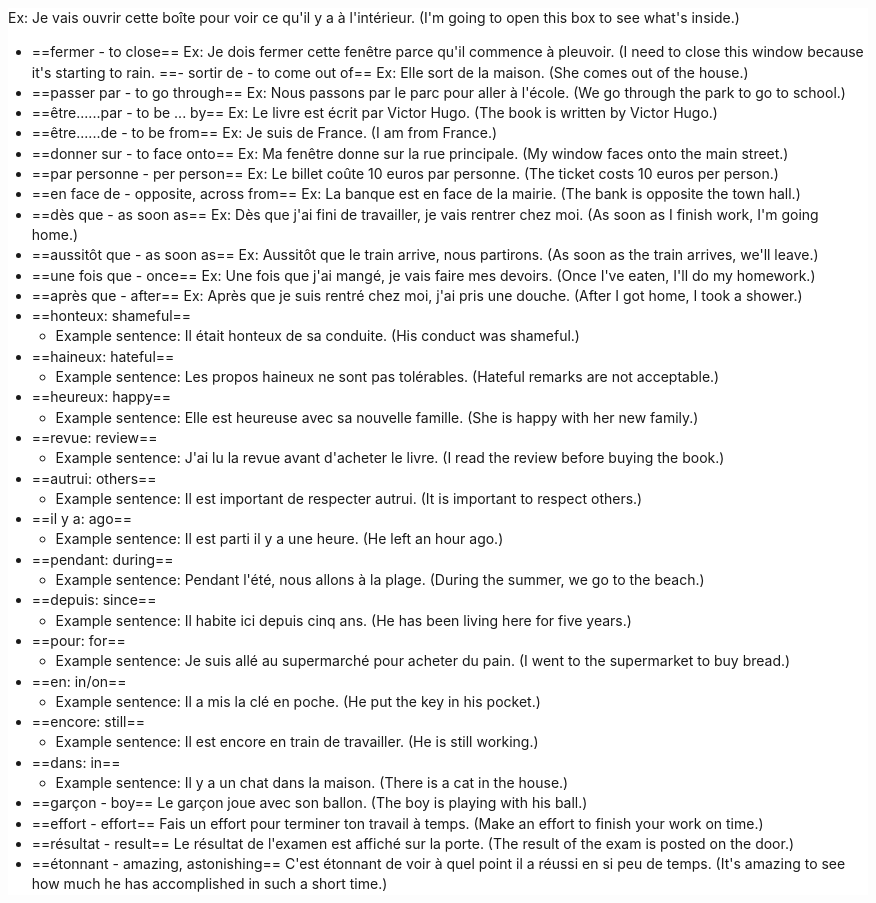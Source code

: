 Ex: Je vais ouvrir cette boîte pour voir ce qu'il y a à l'intérieur. (I'm going to open this box to see what's inside.)
- ==fermer - to close==
Ex: Je dois fermer cette fenêtre parce qu'il commence à pleuvoir. (I need to close this window because it's starting to rain.
==- sortir de - to come out of==
 Ex: Elle sort de la maison. (She comes out of the house.)
- ==passer par - to go through==
 Ex: Nous passons par le parc pour aller à l'école. (We go through the park to go to school.)
- ==être......par - to be ... by==
 Ex: Le livre est écrit par Victor Hugo. (The book is written by Victor Hugo.)
- ==être......de - to be from==
 Ex: Je suis de France. (I am from France.)
- ==donner sur - to face onto==
 Ex: Ma fenêtre donne sur la rue principale. (My window faces onto the main street.)
- ==par personne - per person==
Ex: Le billet coûte 10 euros par personne. (The ticket costs 10 euros per person.)
- ==en face de - opposite, across from==
 Ex: La banque est en face de la mairie. (The bank is opposite the town hall.)
- ==dès que - as soon as==
 Ex: Dès que j'ai fini de travailler, je vais rentrer chez moi. (As soon as I finish work, I'm going home.)
- ==aussitôt que - as soon as==
Ex: Aussitôt que le train arrive, nous partirons. (As soon as the train arrives, we'll leave.)
- ==une fois que - once==
Ex: Une fois que j'ai mangé, je vais faire mes devoirs. (Once I've eaten, I'll do my homework.)
- ==après que - after==
 Ex: Après que je suis rentré chez moi, j'ai pris une douche. (After I got home, I took a shower.)
- ==honteux: shameful==
  - Example sentence: Il était honteux de sa conduite. (His conduct was shameful.)
- ==haineux: hateful==
  - Example sentence: Les propos haineux ne sont pas tolérables. (Hateful remarks are not acceptable.)
- ==heureux: happy==
  - Example sentence: Elle est heureuse avec sa nouvelle famille. (She is happy with her new family.)
- ==revue: review==
  - Example sentence: J'ai lu la revue avant d'acheter le livre. (I read the review before buying the book.)
- ==autrui: others==
  - Example sentence: Il est important de respecter autrui. (It is important to respect others.)
- ==il y a: ago==
  - Example sentence: Il est parti il y a une heure. (He left an hour ago.)
- ==pendant: during==
  - Example sentence: Pendant l'été, nous allons à la plage. (During the summer, we go to the beach.)
- ==depuis: since==
  - Example sentence: Il habite ici depuis cinq ans. (He has been living here for five years.)
- ==pour: for==
  - Example sentence: Je suis allé au supermarché pour acheter du pain. (I went to the supermarket to buy bread.)
- ==en: in/on==
  - Example sentence: Il a mis la clé en poche. (He put the key in his pocket.)
- ==encore: still==
  - Example sentence: Il est encore en train de travailler. (He is still working.)
- ==dans: in==
  - Example sentence: Il y a un chat dans la maison. (There is a cat in the house.)
- ==garçon - boy==
 Le garçon joue avec son ballon. (The boy is playing with his ball.)
- ==effort - effort==
Fais un effort pour terminer ton travail à temps. (Make an effort to finish your work on time.)
- ==résultat - result==
Le résultat de l'examen est affiché sur la porte. (The result of the exam is posted on the door.)
- ==étonnant - amazing, astonishing==
 C'est étonnant de voir à quel point il a réussi en si peu de temps. (It's amazing to see how much he has accomplished in such a short time.)